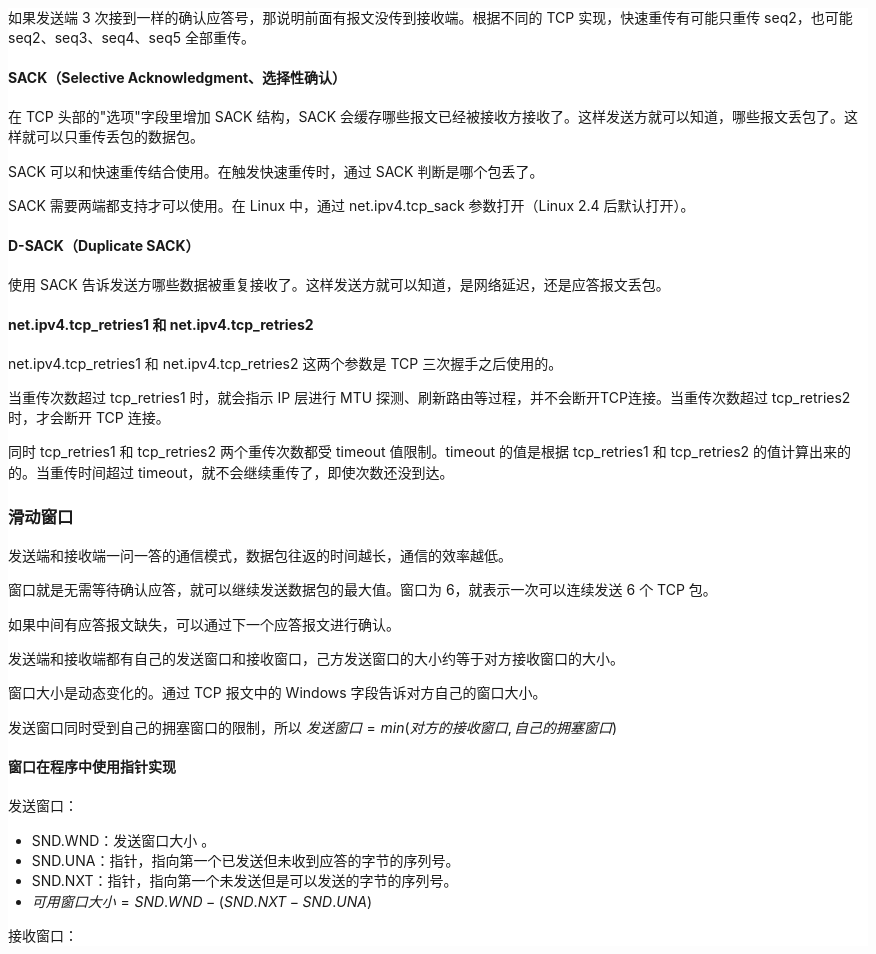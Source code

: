 [//]: # (</div>)

如果发送端 3 次接到一样的确认应答号，那说明前面有报文没传到接收端。根据不同的 TCP 实现，快速重传有可能只重传 seq2，也可能
seq2、seq3、seq4、seq5 全部重传。

#### SACK（Selective Acknowledgment、选择性确认）

[//]: # ()

[//]: # (<div style="text-align: center; margin: 5px auto">)

[//]: # (<img src="/image/computer-science/protocol/tcp/sack.drawio.png">)

[//]: # (</div>)

在 TCP 头部的"选项"字段里增加 SACK 结构，SACK 会缓存哪些报文已经被接收方接收了。这样发送方就可以知道，哪些报文丢包了。这样就可以只重传丢包的数据包。

SACK 可以和快速重传结合使用。在触发快速重传时，通过 SACK 判断是哪个包丢了。

SACK 需要两端都支持才可以使用。在 Linux 中，通过 net.ipv4.tcp_sack 参数打开（Linux 2.4 后默认打开）。

#### D-SACK（Duplicate SACK）

[//]: # (<div style="text-align: center; margin: 5px auto">)

[//]: # (<img src="/image/computer-science/protocol/tcp/d_sack_2.drawio.png">)

[//]: # (</div>)

[//]: # ()

[//]: # (<div style="text-align: center; margin: 5px auto">)

[//]: # (<img src="/image/computer-science/protocol/tcp/d_sack_4.drawio.png">)

[//]: # (</div>)

使用 SACK 告诉发送方哪些数据被重复接收了。这样发送方就可以知道，是网络延迟，还是应答报文丢包。

#### net.ipv4.tcp_retries1 和 net.ipv4.tcp_retries2

net.ipv4.tcp_retries1 和 net.ipv4.tcp_retries2 这两个参数是 TCP 三次握手之后使用的。

当重传次数超过 tcp_retries1 时，就会指示 IP 层进行 MTU 探测、刷新路由等过程，并不会断开TCP连接。当重传次数超过 tcp_retries2
时，才会断开 TCP 连接。

同时 tcp_retries1 和 tcp_retries2 两个重传次数都受 timeout 值限制。timeout 的值是根据 tcp_retries1 和 tcp_retries2
的值计算出来的的。当重传时间超过 timeout，就不会继续重传了，即使次数还没到达。

### 滑动窗口

[//]: # (<div style="text-align: center; margin: 5px auto">)

[//]: # (<img src="/image/computer-science/protocol/tcp/sliding_window.drawio.png">)

[//]: # (</div>)

发送端和接收端一问一答的通信模式，数据包往返的时间越长，通信的效率越低。

窗口就是无需等待确认应答，就可以继续发送数据包的最大值。窗口为 6，就表示一次可以连续发送 6 个 TCP 包。

如果中间有应答报文缺失，可以通过下一个应答报文进行确认。

发送端和接收端都有自己的发送窗口和接收窗口，己方发送窗口的大小约等于对方接收窗口的大小。

窗口大小是动态变化的。通过 TCP 报文中的 Windows 字段告诉对方自己的窗口大小。

发送窗口同时受到自己的拥塞窗口的限制，所以 $发送窗口 = min(对方的接收窗口,自己的拥塞窗口)$

#### 窗口在程序中使用指针实现

发送窗口：

- SND.WND：发送窗口大小 。
- SND.UNA：指针，指向第一个已发送但未收到应答的字节的序列号。
- SND.NXT：指针，指向第一个未发送但是可以发送的字节的序列号。
- $可用窗口大小 = SND.WND - (SND.NXT - SND.UNA)$

接收窗口：


[//]: # (<img src="/image/computer-science/protocol/tcp/fast_retransmit.drawio.png">)